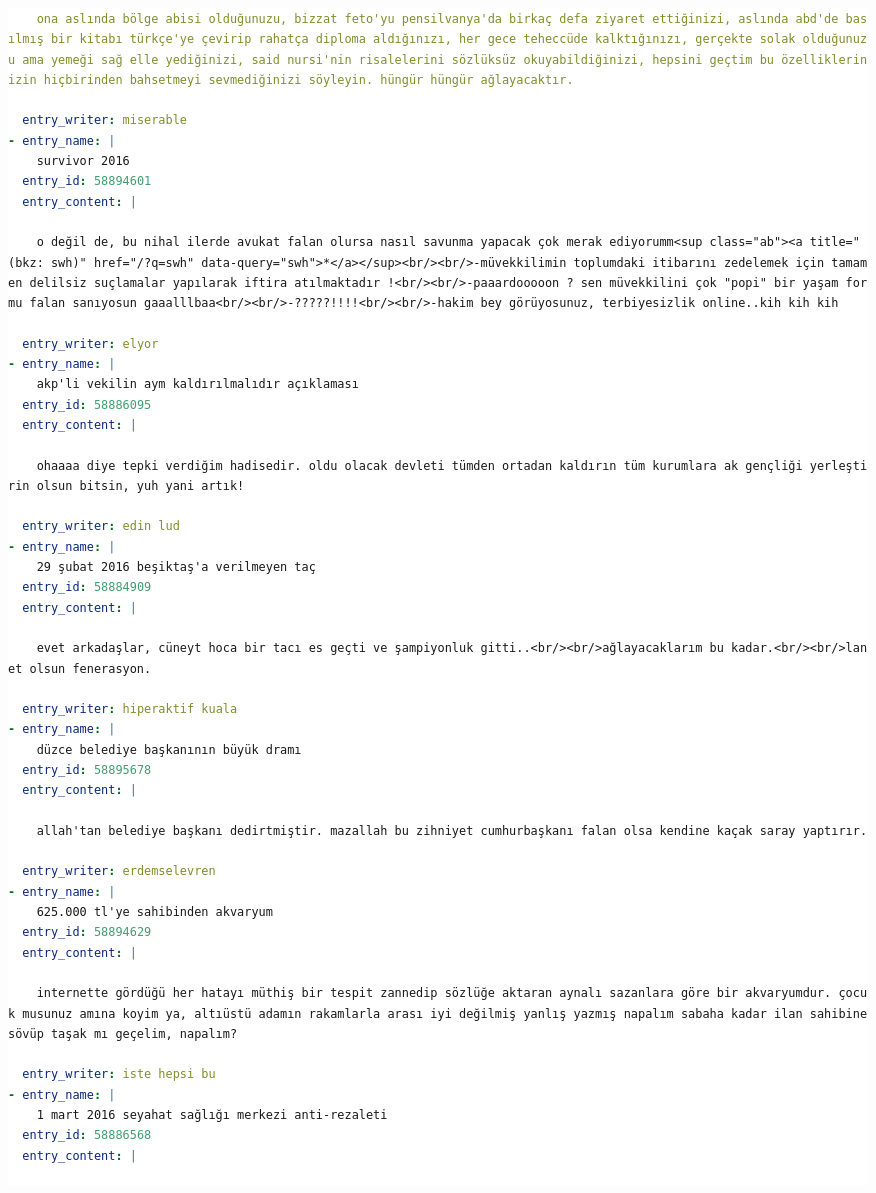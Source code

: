 ```yaml
    ona aslında bölge abisi olduğunuzu, bizzat feto'yu pensilvanya'da birkaç defa ziyaret ettiğinizi, aslında abd'de basılmış bir kitabı türkçe'ye çevirip rahatça diploma aldığınızı, her gece teheccüde kalktığınızı, gerçekte solak olduğunuzu ama yemeği sağ elle yediğinizi, said nursi'nin risalelerini sözlüksüz okuyabildiğinizi, hepsini geçtim bu özelliklerinizin hiçbirinden bahsetmeyi sevmediğinizi söyleyin. hüngür hüngür ağlayacaktır.
    
  entry_writer: miserable
- entry_name: |
    survivor 2016
  entry_id: 58894601
  entry_content: |
    
    o değil de, bu nihal ilerde avukat falan olursa nasıl savunma yapacak çok merak ediyorumm<sup class="ab"><a title="(bkz: swh)" href="/?q=swh" data-query="swh">*</a></sup><br/><br/>-müvekkilimin toplumdaki itibarını zedelemek için tamamen delilsiz suçlamalar yapılarak iftira atılmaktadır !<br/><br/>-paaardooooon ? sen müvekkilini çok "popi" bir yaşam formu falan sanıyosun gaaalllbaa<br/><br/>-?????!!!!<br/><br/>-hakim bey görüyosunuz, terbiyesizlik online..kih kih kih
   
  entry_writer: elyor
- entry_name: |
    akp'li vekilin aym kaldırılmalıdır açıklaması
  entry_id: 58886095
  entry_content: |
    
    ohaaaa diye tepki verdiğim hadisedir. oldu olacak devleti tümden ortadan kaldırın tüm kurumlara ak gençliği yerleştirin olsun bitsin, yuh yani artık!
    
  entry_writer: edin lud
- entry_name: |
    29 şubat 2016 beşiktaş'a verilmeyen taç
  entry_id: 58884909
  entry_content: |
    
    evet arkadaşlar, cüneyt hoca bir tacı es geçti ve şampiyonluk gitti..<br/><br/>ağlayacaklarım bu kadar.<br/><br/>lanet olsun fenerasyon.
   
  entry_writer: hiperaktif kuala
- entry_name: |
    düzce belediye başkanının büyük dramı
  entry_id: 58895678
  entry_content: |
    
    allah'tan belediye başkanı dedirtmiştir. mazallah bu zihniyet cumhurbaşkanı falan olsa kendine kaçak saray yaptırır.
    
  entry_writer: erdemselevren
- entry_name: |
    625.000 tl'ye sahibinden akvaryum
  entry_id: 58894629
  entry_content: |
    
    internette gördüğü her hatayı müthiş bir tespit zannedip sözlüğe aktaran aynalı sazanlara göre bir akvaryumdur. çocuk musunuz amına koyim ya, altıüstü adamın rakamlarla arası iyi değilmiş yanlış yazmış napalım sabaha kadar ilan sahibine sövüp taşak mı geçelim, napalım?
    
  entry_writer: iste hepsi bu
- entry_name: |
    1 mart 2016 seyahat sağlığı merkezi anti-rezaleti
  entry_id: 58886568
  entry_content: |
    
```